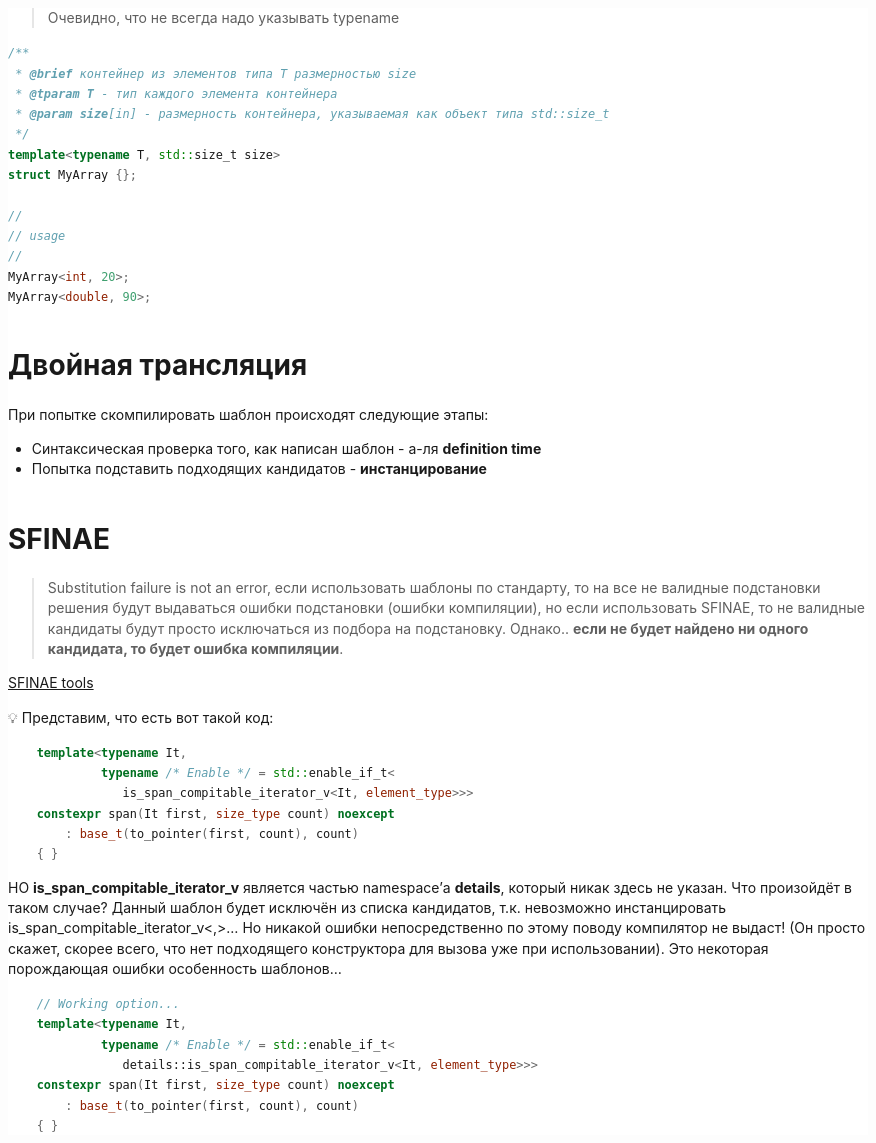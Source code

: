 > Очевидно, что не всегда надо указывать typename

```cpp
/**
 * @brief контейнер из элементов типа T размерностью size
 * @tparam T - тип каждого элемента контейнера
 * @param size[in] - размерность контейнера, указываемая как объект типа std::size_t
 */
template<typename T, std::size_t size>
struct MyArray {};

//
// usage
//
MyArray<int, 20>; 
MyArray<double, 90>;
```

# Двойная трансляция
При попытке скомпилировать шаблон происходят следующие этапы:
- Синтаксическая проверка того, как написан шаблон - а-ля **definition time**
- Попытка подставить подходящих кандидатов - **инстанцирование**

# SFINAE
> Substitution failure is not an error, если использовать шаблоны по стандарту, то на все не валидные подстановки решения будут выдаваться ошибки подстановки (ошибки компиляции), но если использовать SFINAE, то не валидные кандидаты будут просто исключаться из подбора на подстановку. Однако.. **если не будет найдено ни одного кандидата, то будет ошибка компиляции**.

[SFINAE tools](sfinae.md)

💡 Представим, что есть вот такой код:
```cpp
    template<typename It,
             typename /* Enable */ = std::enable_if_t<
                is_span_compitable_iterator_v<It, element_type>>>
    constexpr span(It first, size_type count) noexcept
        : base_t(to_pointer(first, count), count)
    { }
```

НО **is_span_compitable_iterator_v** является частью namespace’а **details**, который никак здесь не указан. Что произойдёт в таком случае? Данный шаблон будет исключён из списка кандидатов, т.к. невозможно инстанцировать is_span_compitable_iterator_v<,>…
Но никакой ошибки непосредственно по этому поводу компилятор не выдаст! (Он просто скажет, скорее всего, что нет подходящего конструктора для вызова уже при использовании). Это некоторая порождающая ошибки особенность шаблонов…

```cpp
    // Working option...
    template<typename It,
             typename /* Enable */ = std::enable_if_t<
                details::is_span_compitable_iterator_v<It, element_type>>>
    constexpr span(It first, size_type count) noexcept
        : base_t(to_pointer(first, count), count)
    { }
```
